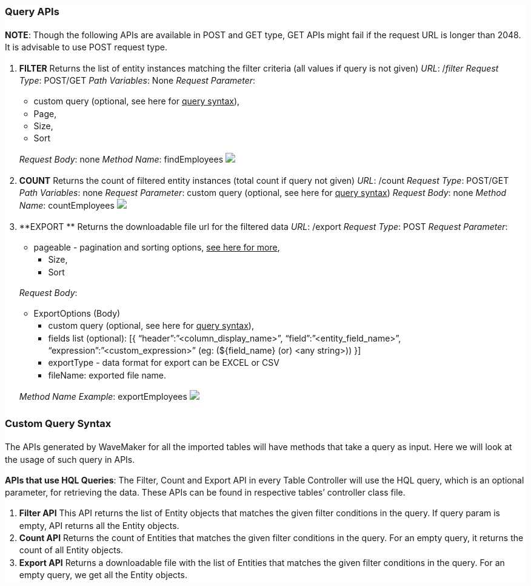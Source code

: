 ### Query APIs

**NOTE**: Though the following APIs are available in POST and GET type, GET APIs might fail if the request URL is longer than 2048. It is advisable to use POST request type.

1. **FILTER** Returns the list of entity instances matching the filter criteria (all values if query is not given) _URL_: /_filter_ _Request Type_: POST/GET _Path Variables_: None _Request Parameter_:
    
    - custom query (optional, see here for [query syntax](#custom-query-syntax)),
    - Page,
    - Size,
    - Sort
    
    _Request Body_: none _Method Name_: findEmployees [![](/learn/assets/db_apis_search.png)](/learn/assets/db_apis_search.png)
2. **COUNT** Returns the count of filtered entity instances (total count if query not given) _URL_: /count _Request Type_: POST/GET _Path Variables_: none _Request Parameter_: custom query (optional, see here for [query syntax](#custom-query-syntax)) _Request Body_: none _Method Name_: countEmployees [![](/learn/assets/db_apis_count.png)](/learn/assets/db_apis_count.png)
3. **EXPORT ** Returns the downloadable file url for the filtered data _URL_: /export _Request Type_: POST _Request Parameter_:
    
    - pageable - pagination and sorting options, [see here for more](http://docs.spring.io/spring-data/commons/docs/current/api/org/springframework/data/domain/Pageable.html),
        - Size,
        - Sort
    
    _Request Body_:
    
    - ExportOptions (Body)
        - custom query (optional, see here for [query syntax](#custom-query-syntax)),
        - fields list (optional): [{ “header”:”<column_display_name>”, “field”:”<entity_field_name>”, “expression”:”<custom_expression>” (eg: (${field_name} (or) &lt;any string&gt;)) }]
        - exportType - data format for export can be EXCEL or CSV
        - fileName: exported file name.
    
    _Method Name Example_: exportEmployees [![](/learn/assets/db_apis_export.png)](/learn/assets/db_apis_export.png)

### Custom Query Syntax

The APIs generated by WaveMaker for all the imported tables will have methods that take a query as input. Here we will look at the usage of such query in APIs.

**APIs that use HQL Queries**: The Filter, Count and Export API in every Table Controller will use the HQL query, which is an optional parameter, for retrieving the data. These APIs can be found in respective tables’ controller class file.

1. **Filter API** This API returns the list of Entity objects that matches the given filter conditions in the query. If query param is empty, API returns all the Entity objects.
2. **Count API** Returns the count of Entities that matches the given filter conditions in the query. For an empty query, it returns the count of all Entity objects.
3. **Export API** Returns a downloadable file with the list of Entities that matches the given filter conditions in the query. For an empty query, we get all the Entity objects.

